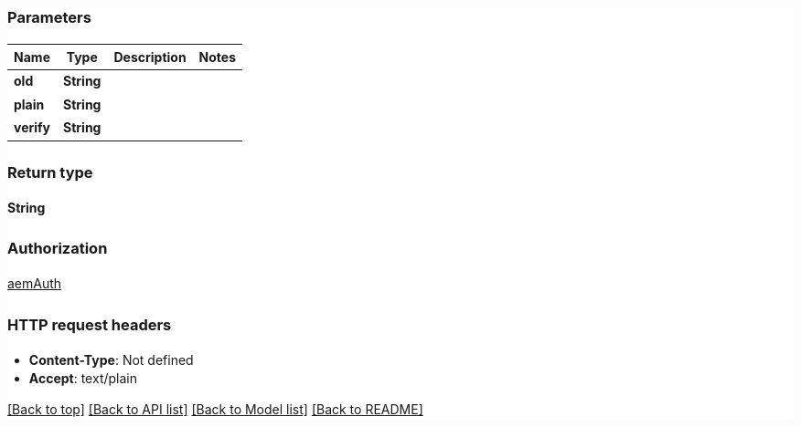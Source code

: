 ### Parameters

Name | Type | Description  | Notes
------------- | ------------- | ------------- | -------------
 **old** | **String**|  | 
 **plain** | **String**|  | 
 **verify** | **String**|  | 

### Return type

**String**

### Authorization

[aemAuth](../README.md#aemAuth)

### HTTP request headers

 - **Content-Type**: Not defined
 - **Accept**: text/plain

[[Back to top]](#) [[Back to API list]](../README.md#documentation-for-api-endpoints) [[Back to Model list]](../README.md#documentation-for-models) [[Back to README]](../README.md)

